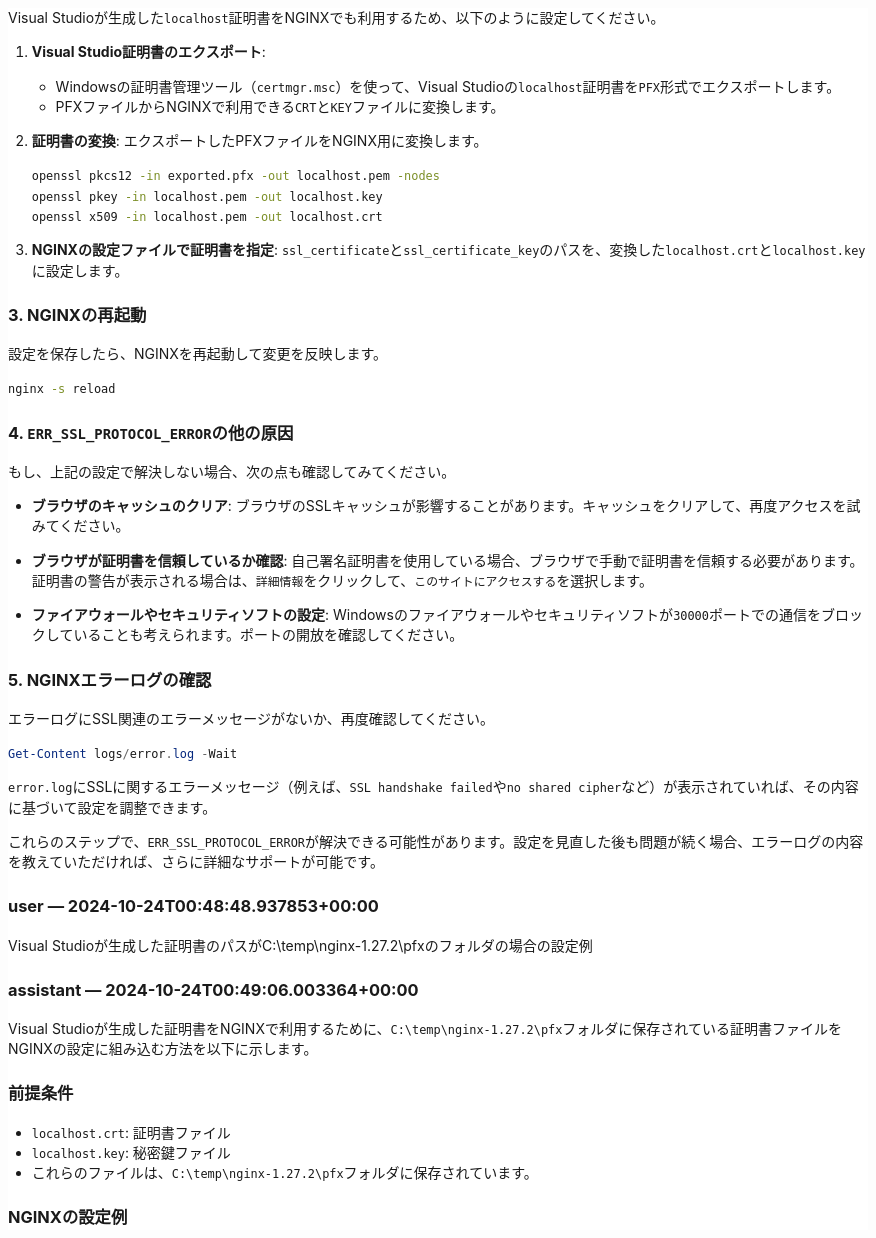 
Visual Studioが生成した`localhost`証明書をNGINXでも利用するため、以下のように設定してください。

1. **Visual Studio証明書のエクスポート**:
   - Windowsの証明書管理ツール（`certmgr.msc`）を使って、Visual Studioの`localhost`証明書を`PFX`形式でエクスポートします。
   - PFXファイルからNGINXで利用できる`CRT`と`KEY`ファイルに変換します。

2. **証明書の変換**:
   エクスポートしたPFXファイルをNGINX用に変換します。

   ```bash
   openssl pkcs12 -in exported.pfx -out localhost.pem -nodes
   openssl pkey -in localhost.pem -out localhost.key
   openssl x509 -in localhost.pem -out localhost.crt
   ```

3. **NGINXの設定ファイルで証明書を指定**:
   `ssl_certificate`と`ssl_certificate_key`のパスを、変換した`localhost.crt`と`localhost.key`に設定します。
### 3. NGINXの再起動

設定を保存したら、NGINXを再起動して変更を反映します。

```cmd
nginx -s reload
```
### 4. `ERR_SSL_PROTOCOL_ERROR`の他の原因

もし、上記の設定で解決しない場合、次の点も確認してみてください。

- **ブラウザのキャッシュのクリア**:
  ブラウザのSSLキャッシュが影響することがあります。キャッシュをクリアして、再度アクセスを試みてください。

- **ブラウザが証明書を信頼しているか確認**:
  自己署名証明書を使用している場合、ブラウザで手動で証明書を信頼する必要があります。証明書の警告が表示される場合は、`詳細情報`をクリックして、`このサイトにアクセスする`を選択します。

- **ファイアウォールやセキュリティソフトの設定**:
  Windowsのファイアウォールやセキュリティソフトが`30000`ポートでの通信をブロックしていることも考えられます。ポートの開放を確認してください。
### 5. NGINXエラーログの確認

エラーログにSSL関連のエラーメッセージがないか、再度確認してください。

```powershell
Get-Content logs/error.log -Wait
```

`error.log`にSSLに関するエラーメッセージ（例えば、`SSL handshake failed`や`no shared cipher`など）が表示されていれば、その内容に基づいて設定を調整できます。

これらのステップで、`ERR_SSL_PROTOCOL_ERROR`が解決できる可能性があります。設定を見直した後も問題が続く場合、エラーログの内容を教えていただければ、さらに詳細なサポートが可能です。
### user — 2024-10-24T00:48:48.937853+00:00

Visual Studioが生成した証明書のパスがC:\temp\nginx-1.27.2\pfxのフォルダの場合の設定例
### assistant — 2024-10-24T00:49:06.003364+00:00

Visual Studioが生成した証明書をNGINXで利用するために、`C:\temp\nginx-1.27.2\pfx`フォルダに保存されている証明書ファイルをNGINXの設定に組み込む方法を以下に示します。
### 前提条件
- `localhost.crt`: 証明書ファイル
- `localhost.key`: 秘密鍵ファイル
- これらのファイルは、`C:\temp\nginx-1.27.2\pfx`フォルダに保存されています。
### NGINXの設定例
